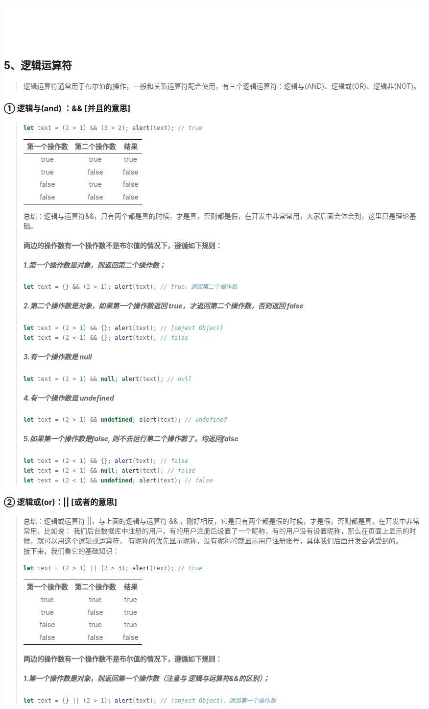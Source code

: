 >> ```


<br/><br/><br/><br/>

## 5、逻辑运算符
> 逻辑运算符通常用于布尔值的操作，一般和关系运算符配合使用，有三个逻辑运算符：逻辑与(AND)、逻辑或(OR)、逻辑非(NOT)。
### ① 逻辑与(and) ：&& [并且的意思]
> ```javascript
> let text = (2 > 1) && (3 > 2); alert(text); // true
> ```
> |  第一个操作数          |  第二个操作数     |   结果              |
> |   :--:                |   :--:           |    :--:             |
> |  true                 |  true            |   true              | 
> |  true                 |  false           |   false             |
> |  false                |  true            |   false             |
> |  false                |  false           |   false             |
> 总结：逻辑与运算符&&，只有两个都是真的时候，才是真，否则都是假，在开发中非常常用，大家后面会体会到，这里只是理论基础。
> #### 两边的操作数有一个操作数不是布尔值的情况下，遵循如下规则：
> ##### 1.第一个操作数是对象，则返回第二个操作数；
> ```javascript
> let text = {} && (2 > 1); alert(text); // true，返回第二个操作数
> ```
> ##### 2.第二个操作数是对象，如果第一个操作数返回 true，才返回第二个操作数，否则返回 false
> ```javascript
> let text = (2 > 1) && {}; alert(text); // [object Object]
> let text = (2 < 1) && {}; alert(text); // false
> ```
> ##### 3.有一个操作数是 null
> ```javascript
> let text = (2 > 1) && null; alert(text); // null 
> ```
> ##### 4.有一个操作数是 undefined
> ```javascript
> let text = (2 > 1) && undefined; alert(text); // undefined
> ```
> ##### 5.如果第一个操作数是false, 则不去运行第二个操作数了，均返回false
> ```javascript
> let text = (2 < 1) && {}; alert(text); // false
> let text = (2 < 1) && null; alert(text); // false   
> let text = (2 < 1) && undefined; alert(text); // false 
> ```


### ② 逻辑或(or)：||  [或者的意思]
> 总结：逻辑或运算符 ||，与上面的逻辑与运算符 && ，刚好相反，它是只有两个都是假的时候，才是假，否则都是真，在开发中非常常用，比如说：
> 我们后台数据库中注册的用户，有的用户注册后设置了一个昵称，有的用户没有设置昵称，那么在页面上显示的时候，就可以用这个逻辑或运算符，
> 有昵称的优先显示昵称，没有昵称的就显示用户注册账号，具体我们后面开发会感受到的。<br/>
> 接下来，我们看它的基础知识：
> ```javascript
> let text = (2 > 1) || (2 > 3); alert(text); // true
> ```
> |  第一个操作数          |  第二个操作数     |   结果              |
> |   :--:                |   :--:           |    :--:             |
> |  true                 |  true            |   true              | 
> |  true                 |  false           |   true             |
> |  false                |  true            |   true             |
> |  false                |  false           |   false             |
> #### 两边的操作数有一个操作数不是布尔值的情况下，遵循如下规则：
> ##### 1.第一个操作数是对象，则返回第一个操作数（注意与 逻辑与运算符&&的区别）；
> ```javascript
> let text = {} || (2 > 1); alert(text); // [object Object]，返回第一个操作数
> ```